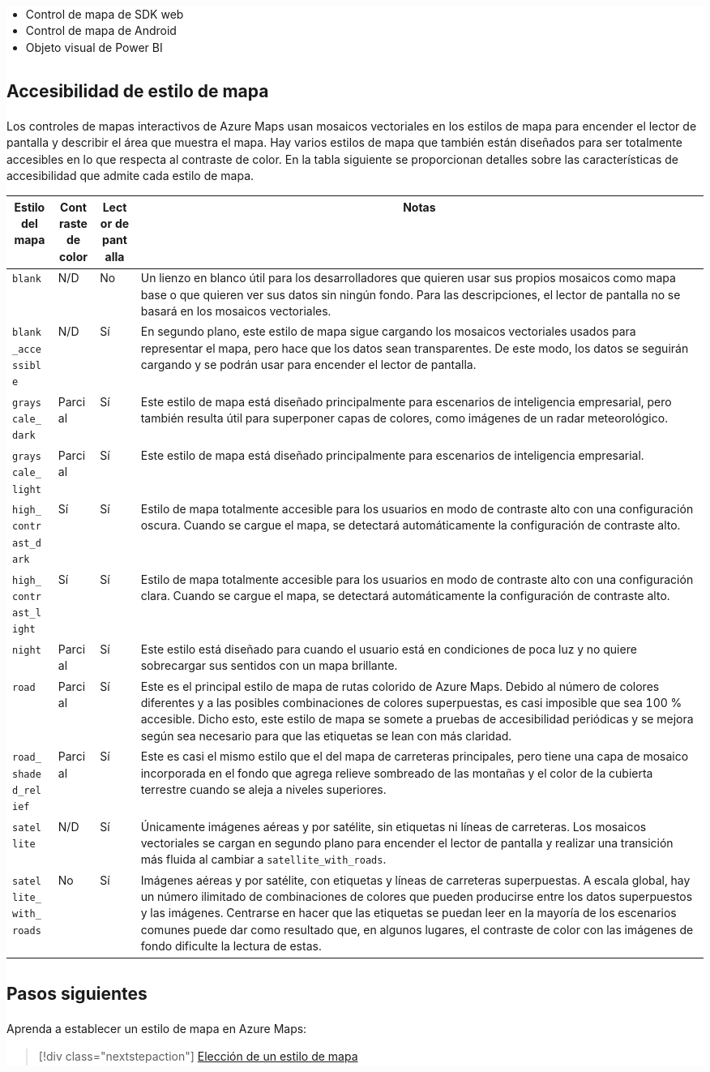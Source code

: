 * Control de mapa de SDK web
* Control de mapa de Android
* Objeto visual de Power BI

## <a name="map-style-accessibility"></a>Accesibilidad de estilo de mapa

Los controles de mapas interactivos de Azure Maps usan mosaicos vectoriales en los estilos de mapa para encender el lector de pantalla y describir el área que muestra el mapa. Hay varios estilos de mapa que también están diseñados para ser totalmente accesibles en lo que respecta al contraste de color. En la tabla siguiente se proporcionan detalles sobre las características de accesibilidad que admite cada estilo de mapa.

| Estilo del mapa  | Contraste de color | Lector de pantalla | Notas |
|------------|----------------|---------------|-------|
| `blank` | N/D | No | Un lienzo en blanco útil para los desarrolladores que quieren usar sus propios mosaicos como mapa base o que quieren ver sus datos sin ningún fondo. Para las descripciones, el lector de pantalla no se basará en los mosaicos vectoriales.  |
| `blank_accessible` | N/D  | Sí | En segundo plano, este estilo de mapa sigue cargando los mosaicos vectoriales usados para representar el mapa, pero hace que los datos sean transparentes. De este modo, los datos se seguirán cargando y se podrán usar para encender el lector de pantalla. |
| `grayscale_dark` | Parcial | Sí | Este estilo de mapa está diseñado principalmente para escenarios de inteligencia empresarial, pero también resulta útil para superponer capas de colores, como imágenes de un radar meteorológico. |
| `grayscale_light` | Parcial | Sí | Este estilo de mapa está diseñado principalmente para escenarios de inteligencia empresarial. |
| `high_contrast_dark` | Sí | Sí | Estilo de mapa totalmente accesible para los usuarios en modo de contraste alto con una configuración oscura. Cuando se cargue el mapa, se detectará automáticamente la configuración de contraste alto. |
| `high_contrast_light` | Sí | Sí | Estilo de mapa totalmente accesible para los usuarios en modo de contraste alto con una configuración clara. Cuando se cargue el mapa, se detectará automáticamente la configuración de contraste alto. |
| `night` | Parcial | Sí | Este estilo está diseñado para cuando el usuario está en condiciones de poca luz y no quiere sobrecargar sus sentidos con un mapa brillante. |
| `road` | Parcial | Sí | Este es el principal estilo de mapa de rutas colorido de Azure Maps. Debido al número de colores diferentes y a las posibles combinaciones de colores superpuestas, es casi imposible que sea 100 % accesible. Dicho esto, este estilo de mapa se somete a pruebas de accesibilidad periódicas y se mejora según sea necesario para que las etiquetas se lean con más claridad. |
| `road_shaded_relief` | Parcial | Sí | Este es casi el mismo estilo que el del mapa de carreteras principales, pero tiene una capa de mosaico incorporada en el fondo que agrega relieve sombreado de las montañas y el color de la cubierta terrestre cuando se aleja a niveles superiores. |
| `satellite` | N/D | Sí | Únicamente imágenes aéreas y por satélite, sin etiquetas ni líneas de carreteras. Los mosaicos vectoriales se cargan en segundo plano para encender el lector de pantalla y realizar una transición más fluida al cambiar a `satellite_with_roads`. |
| `satellite_with_roads` | No | Sí | Imágenes aéreas y por satélite, con etiquetas y líneas de carreteras superpuestas. A escala global, hay un número ilimitado de combinaciones de colores que pueden producirse entre los datos superpuestos y las imágenes. Centrarse en hacer que las etiquetas se puedan leer en la mayoría de los escenarios comunes puede dar como resultado que, en algunos lugares, el contraste de color con las imágenes de fondo dificulte la lectura de estas. |

## <a name="next-steps"></a>Pasos siguientes

Aprenda a establecer un estilo de mapa en Azure Maps:

> [!div class="nextstepaction"]
> [Elección de un estilo de mapa](./choose-map-style.md)
